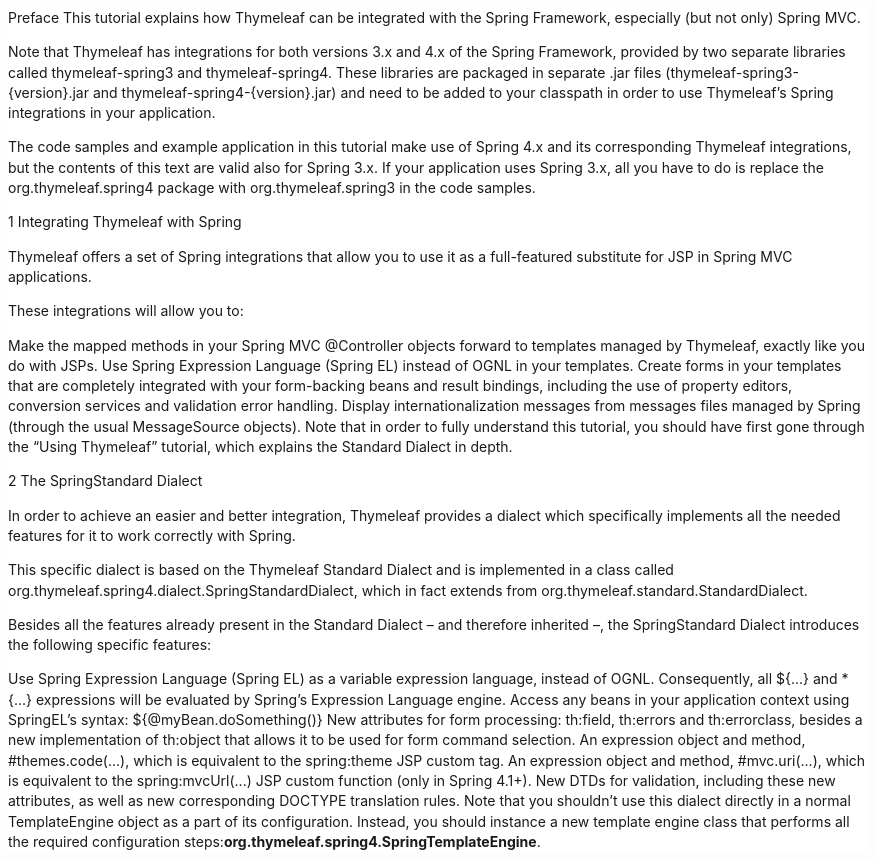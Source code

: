 Preface
This tutorial explains how Thymeleaf can be integrated with the Spring Framework, especially (but not only) Spring MVC.

Note that Thymeleaf has integrations for both versions 3.x and 4.x of the Spring Framework, provided by two separate libraries called thymeleaf-spring3 and thymeleaf-spring4. These libraries are packaged in separate .jar files (thymeleaf-spring3-{version}.jar and thymeleaf-spring4-{version}.jar) and need to be added to your classpath in order to use Thymeleaf’s Spring integrations in your application.

The code samples and example application in this tutorial make use of Spring 4.x and its corresponding Thymeleaf integrations, but the contents of this text are valid also for Spring 3.x. If your application uses Spring 3.x, all you have to do is replace the org.thymeleaf.spring4 package with org.thymeleaf.spring3 in the code samples.

1 Integrating Thymeleaf with Spring

Thymeleaf offers a set of Spring integrations that allow you to use it as a full-featured substitute for JSP in Spring MVC applications.

These integrations will allow you to:

Make the mapped methods in your Spring MVC @Controller objects forward to templates managed by Thymeleaf, exactly like you do with JSPs.
Use Spring Expression Language (Spring EL) instead of OGNL in your templates.
Create forms in your templates that are completely integrated with your form-backing beans and result bindings, including the use of property editors, conversion services and validation error handling.
Display internationalization messages from messages files managed by Spring (through the usual MessageSource objects).
Note that in order to fully understand this tutorial, you should have first gone through the “Using Thymeleaf” tutorial, which explains the Standard Dialect in depth.

2 The SpringStandard Dialect

In order to achieve an easier and better integration, Thymeleaf provides a dialect which specifically implements all the needed features for it to work correctly with Spring.

This specific dialect is based on the Thymeleaf Standard Dialect and is implemented in a class called org.thymeleaf.spring4.dialect.SpringStandardDialect, which in fact extends from org.thymeleaf.standard.StandardDialect.

Besides all the features already present in the Standard Dialect – and therefore inherited –, the SpringStandard Dialect introduces the following specific features:

Use Spring Expression Language (Spring EL) as a variable expression language, instead of OGNL. Consequently, all ${...} and *{...} expressions will be evaluated by Spring’s Expression Language engine.
Access any beans in your application context using SpringEL’s syntax: ${@myBean.doSomething()}
New attributes for form processing: th:field, th:errors and th:errorclass, besides a new implementation of th:object that allows it to be used for form command selection.
An expression object and method, #themes.code(...), which is equivalent to the spring:theme JSP custom tag.
An expression object and method, #mvc.uri(...), which is equivalent to the spring:mvcUrl(...) JSP custom function (only in Spring 4.1+).
New DTDs for validation, including these new attributes, as well as new corresponding DOCTYPE translation rules.
Note that you shouldn’t use this dialect directly in a normal TemplateEngine object as a part of its configuration. Instead, you should instance a new template engine class that performs all the required configuration steps:**org.thymeleaf.spring4.SpringTemplateEngine**.
